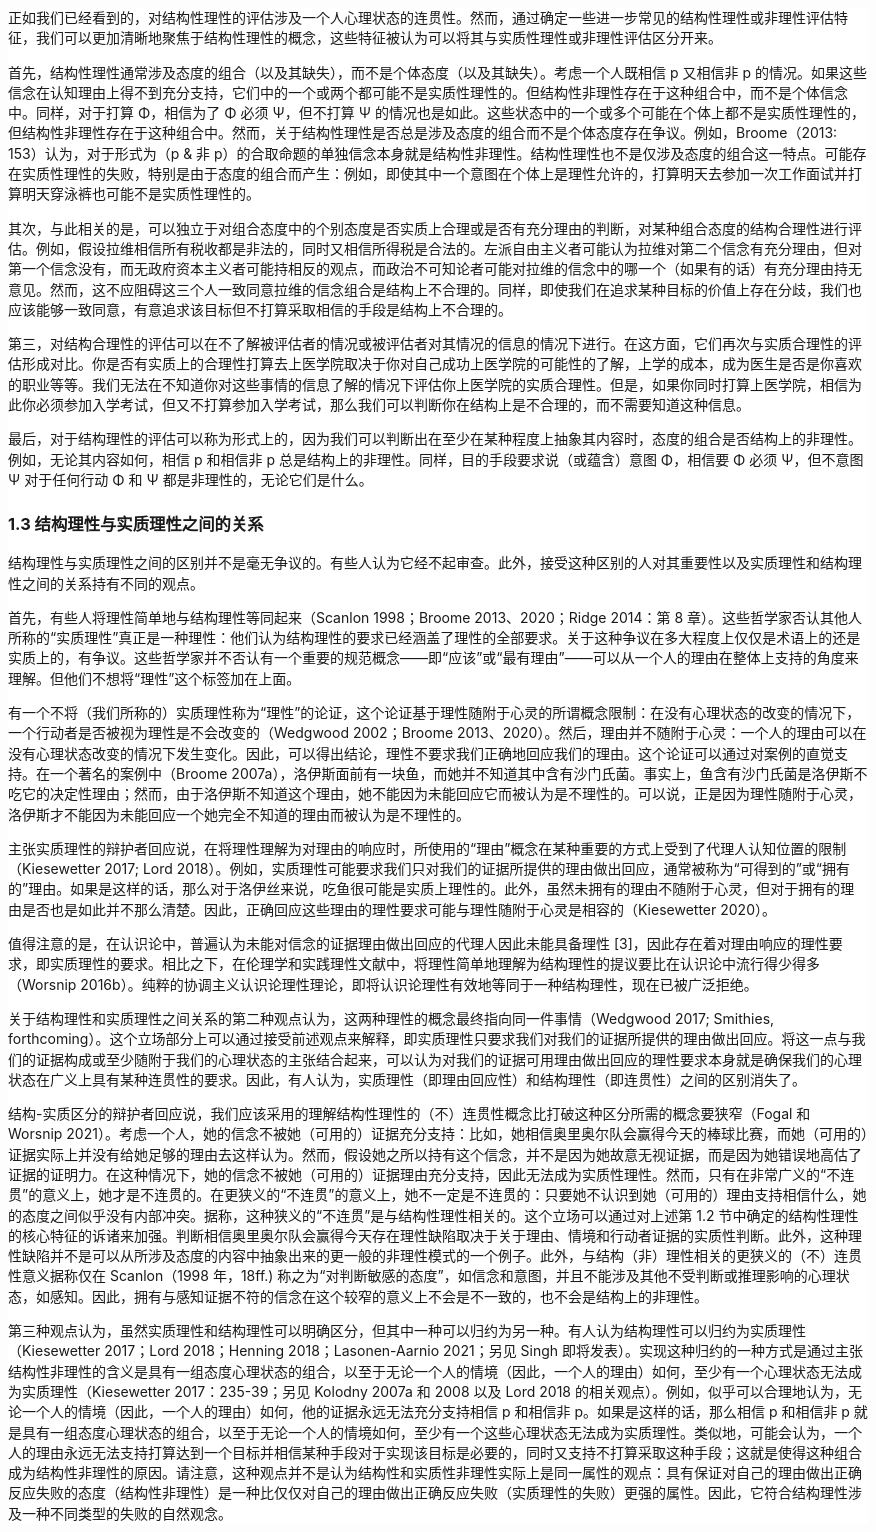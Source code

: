 正如我们已经看到的，对结构性理性的评估涉及一个人心理状态的连贯性。然而，通过确定一些进一步常见的结构性理性或非理性评估特征，我们可以更加清晰地聚焦于结构性理性的概念，这些特征被认为可以将其与实质性理性或非理性评估区分开来。

首先，结构性理性通常涉及态度的组合（以及其缺失），而不是个体态度（以及其缺失）。考虑一个人既相信 p 又相信非 p 的情况。如果这些信念在认知理由上得不到充分支持，它们中的一个或两个都可能不是实质性理性的。但结构性非理性存在于这种组合中，而不是个体信念中。同样，对于打算 Φ，相信为了 Φ 必须 Ψ，但不打算 Ψ 的情况也是如此。这些状态中的一个或多个可能在个体上都不是实质性理性的，但结构性非理性存在于这种组合中。然而，关于结构性理性是否总是涉及态度的组合而不是个体态度存在争议。例如，Broome（2013: 153）认为，对于形式为（p & 非 p）的合取命题的单独信念本身就是结构性非理性。结构性理性也不是仅涉及态度的组合这一特点。可能存在实质性理性的失败，特别是由于态度的组合而产生：例如，即使其中一个意图在个体上是理性允许的，打算明天去参加一次工作面试并打算明天穿泳裤也可能不是实质性理性的。

其次，与此相关的是，可以独立于对组合态度中的个别态度是否实质上合理或是否有充分理由的判断，对某种组合态度的结构合理性进行评估。例如，假设拉维相信所有税收都是非法的，同时又相信所得税是合法的。左派自由主义者可能认为拉维对第二个信念有充分理由，但对第一个信念没有，而无政府资本主义者可能持相反的观点，而政治不可知论者可能对拉维的信念中的哪一个（如果有的话）有充分理由持无意见。然而，这不应阻碍这三个人一致同意拉维的信念组合是结构上不合理的。同样，即使我们在追求某种目标的价值上存在分歧，我们也应该能够一致同意，有意追求该目标但不打算采取相信的手段是结构上不合理的。

第三，对结构合理性的评估可以在不了解被评估者的情况或被评估者对其情况的信息的情况下进行。在这方面，它们再次与实质合理性的评估形成对比。你是否有实质上的合理性打算去上医学院取决于你对自己成功上医学院的可能性的了解，上学的成本，成为医生是否是你喜欢的职业等等。我们无法在不知道你对这些事情的信息了解的情况下评估你上医学院的实质合理性。但是，如果你同时打算上医学院，相信为此你必须参加入学考试，但又不打算参加入学考试，那么我们可以判断你在结构上是不合理的，而不需要知道这种信息。

最后，对于结构理性的评估可以称为形式上的，因为我们可以判断出在至少在某种程度上抽象其内容时，态度的组合是否结构上的非理性。例如，无论其内容如何，相信 p 和相信非 p 总是结构上的非理性。同样，目的手段要求说（或蕴含）意图 Φ，相信要 Φ 必须 Ψ，但不意图 Ψ 对于任何行动 Φ 和 Ψ 都是非理性的，无论它们是什么。

### 1.3 结构理性与实质理性之间的关系

结构理性与实质理性之间的区别并不是毫无争议的。有些人认为它经不起审查。此外，接受这种区别的人对其重要性以及实质理性和结构理性之间的关系持有不同的观点。

首先，有些人将理性简单地与结构理性等同起来（Scanlon 1998；Broome 2013、2020；Ridge 2014：第 8 章）。这些哲学家否认其他人所称的“实质理性”真正是一种理性：他们认为结构理性的要求已经涵盖了理性的全部要求。关于这种争议在多大程度上仅仅是术语上的还是实质上的，有争议。这些哲学家并不否认有一个重要的规范概念——即“应该”或“最有理由”——可以从一个人的理由在整体上支持的角度来理解。但他们不想将“理性”这个标签加在上面。

有一个不将（我们所称的）实质理性称为“理性”的论证，这个论证基于理性随附于心灵的所谓概念限制：在没有心理状态的改变的情况下，一个行动者是否被视为理性是不会改变的（Wedgwood 2002；Broome 2013、2020）。然后，理由并不随附于心灵：一个人的理由可以在没有心理状态改变的情况下发生变化。因此，可以得出结论，理性不要求我们正确地回应我们的理由。这个论证可以通过对案例的直觉支持。在一个著名的案例中（Broome 2007a），洛伊斯面前有一块鱼，而她并不知道其中含有沙门氏菌。事实上，鱼含有沙门氏菌是洛伊斯不吃它的决定性理由；然而，由于洛伊斯不知道这个理由，她不能因为未能回应它而被认为是不理性的。可以说，正是因为理性随附于心灵，洛伊斯才不能因为未能回应一个她完全不知道的理由而被认为是不理性的。

主张实质理性的辩护者回应说，在将理性理解为对理由的响应时，所使用的“理由”概念在某种重要的方式上受到了代理人认知位置的限制（Kiesewetter 2017; Lord 2018）。例如，实质理性可能要求我们只对我们的证据所提供的理由做出回应，通常被称为“可得到的”或“拥有的”理由。如果是这样的话，那么对于洛伊丝来说，吃鱼很可能是实质上理性的。此外，虽然未拥有的理由不随附于心灵，但对于拥有的理由是否也是如此并不那么清楚。因此，正确回应这些理由的理性要求可能与理性随附于心灵是相容的（Kiesewetter 2020）。

值得注意的是，在认识论中，普遍认为未能对信念的证据理由做出回应的代理人因此未能具备理性 [3]，因此存在着对理由响应的理性要求，即实质理性的要求。相比之下，在伦理学和实践理性文献中，将理性简单地理解为结构理性的提议要比在认识论中流行得少得多（Worsnip 2016b）。纯粹的协调主义认识论理性理论，即将认识论理性有效地等同于一种结构理性，现在已被广泛拒绝。

关于结构理性和实质理性之间关系的第二种观点认为，这两种理性的概念最终指向同一件事情（Wedgwood 2017; Smithies, forthcoming）。这个立场部分上可以通过接受前述观点来解释，即实质理性只要求我们对我们的证据所提供的理由做出回应。将这一点与我们的证据构成或至少随附于我们的心理状态的主张结合起来，可以认为对我们的证据可用理由做出回应的理性要求本身就是确保我们的心理状态在广义上具有某种连贯性的要求。因此，有人认为，实质理性（即理由回应性）和结构理性（即连贯性）之间的区别消失了。

结构-实质区分的辩护者回应说，我们应该采用的理解结构性理性的（不）连贯性概念比打破这种区分所需的概念要狭窄（Fogal 和 Worsnip 2021）。考虑一个人，她的信念不被她（可用的）证据充分支持：比如，她相信奥里奥尔队会赢得今天的棒球比赛，而她（可用的）证据实际上并没有给她足够的理由去这样认为。然而，假设她之所以持有这个信念，并不是因为她故意无视证据，而是因为她错误地高估了证据的证明力。在这种情况下，她的信念不被她（可用的）证据理由充分支持，因此无法成为实质性理性。然而，只有在非常广义的“不连贯”的意义上，她才是不连贯的。在更狭义的“不连贯”的意义上，她不一定是不连贯的：只要她不认识到她（可用的）理由支持相信什么，她的态度之间似乎没有内部冲突。据称，这种狭义的“不连贯”是与结构性理性相关的。这个立场可以通过对上述第 1.2 节中确定的结构性理性的核心特征的诉诸来加强。判断相信奥里奥尔队会赢得今天存在理性缺陷取决于关于理由、情境和行动者证据的实质性判断。此外，这种理性缺陷并不是可以从所涉及态度的内容中抽象出来的更一般的非理性模式的一个例子。此外，与结构（非）理性相关的更狭义的（不）连贯性意义据称仅在 Scanlon（1998 年，18ff.) 称之为“对判断敏感的态度”，如信念和意图，并且不能涉及其他不受判断或推理影响的心理状态，如感知。因此，拥有与感知证据不符的信念在这个较窄的意义上不会是不一致的，也不会是结构上的非理性。

第三种观点认为，虽然实质理性和结构理性可以明确区分，但其中一种可以归约为另一种。有人认为结构理性可以归约为实质理性（Kiesewetter 2017；Lord 2018；Henning 2018；Lasonen-Aarnio 2021；另见 Singh 即将发表）。实现这种归约的一种方式是通过主张结构性非理性的含义是具有一组态度心理状态的组合，以至于无论一个人的情境（因此，一个人的理由）如何，至少有一个心理状态无法成为实质理性（Kiesewetter 2017：235-39；另见 Kolodny 2007a 和 2008 以及 Lord 2018 的相关观点）。例如，似乎可以合理地认为，无论一个人的情境（因此，一个人的理由）如何，他的证据永远无法充分支持相信 p 和相信非 p。如果是这样的话，那么相信 p 和相信非 p 就是具有一组态度心理状态的组合，以至于无论一个人的情境如何，至少有一个这些心理状态无法成为实质理性。类似地，可能会认为，一个人的理由永远无法支持打算达到一个目标并相信某种手段对于实现该目标是必要的，同时又支持不打算采取这种手段；这就是使得这种组合成为结构性非理性的原因。请注意，这种观点并不是认为结构性和实质性非理性实际上是同一属性的观点：具有保证对自己的理由做出正确反应失败的态度（结构性非理性）是一种比仅仅对自己的理由做出正确反应失败（实质理性的失败）更强的属性。因此，它符合结构理性涉及一种不同类型的失败的自然观念。
